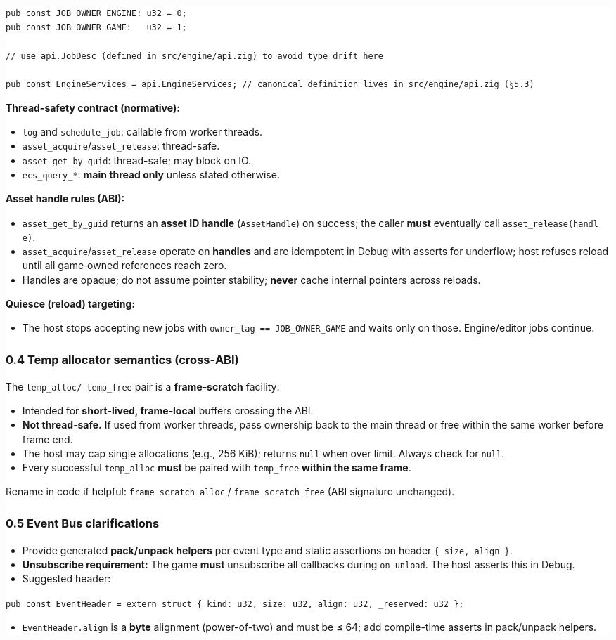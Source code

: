 ```zig
pub const JOB_OWNER_ENGINE: u32 = 0;
pub const JOB_OWNER_GAME:   u32 = 1;

// use api.JobDesc (defined in src/engine/api.zig) to avoid type drift here

pub const EngineServices = api.EngineServices; // canonical definition lives in src/engine/api.zig (§5.3)
```

**Thread-safety contract (normative):**

- `log` and `schedule_job`: callable from worker threads.
- `asset_acquire`/`asset_release`: thread-safe.
- `asset_get_by_guid`: thread-safe; may block on IO.
- `ecs_query_*`: **main thread only** unless stated otherwise.

**Asset handle rules (ABI):**

- `asset_get_by_guid` returns an **asset ID handle** (`AssetHandle`) on success; the caller **must** eventually call `asset_release(handle)`.
- `asset_acquire`/`asset_release` operate on **handles** and are idempotent in Debug with asserts for underflow; host refuses reload until all game‑owned references reach zero.
- Handles are opaque; do not assume pointer stability; **never** cache internal pointers across reloads.

**Quiesce (reload) targeting:**

- The host stops accepting new jobs with `owner_tag == JOB_OWNER_GAME` and waits only on those. Engine/editor jobs continue.

### 0.4 Temp allocator semantics (cross‑ABI)

The `temp_alloc/ temp_free` pair is a **frame‑scratch** facility:

- Intended for **short‑lived, frame‑local** buffers crossing the ABI.
- **Not thread‑safe.** If used from worker threads, pass ownership back to the main thread or free within the same worker before frame end.
- The host may cap single allocations (e.g., 256 KiB); returns `null` when over limit. Always check for `null`.
- Every successful `temp_alloc` **must** be paired with `temp_free` **within the same frame**.

Rename in code if helpful: `frame_scratch_alloc` / `frame_scratch_free` (ABI signature unchanged).

### 0.5 Event Bus clarifications

- Provide generated **pack/unpack helpers** per event type and static assertions on header `{ size, align }`.
- **Unsubscribe requirement:** The game **must** unsubscribe all callbacks during `on_unload`. The host asserts this in Debug.
- Suggested header:

```zig
pub const EventHeader = extern struct { kind: u32, size: u32, align: u32, _reserved: u32 };
```

- `EventHeader.align` is a **byte** alignment (power-of-two) and must be ≤ 64; add compile-time asserts in pack/unpack helpers.
